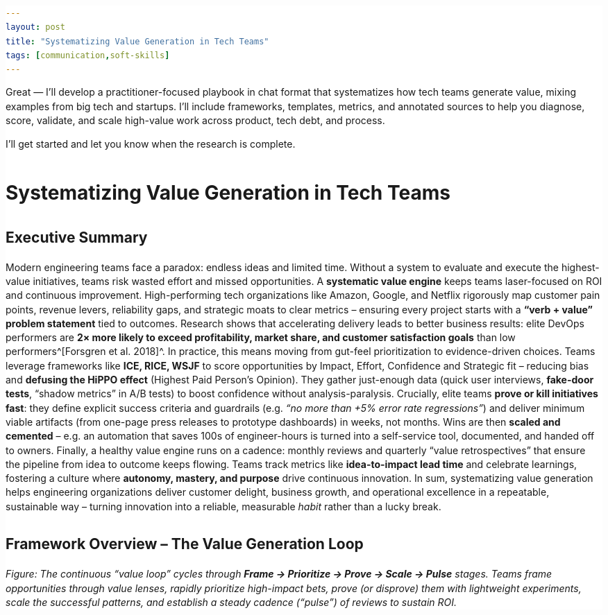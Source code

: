 ```yaml
---
layout: post
title: "Systematizing Value Generation in Tech Teams"
tags: [communication,soft-skills]
---
```



Great — I’ll develop a practitioner-focused playbook in chat format that systematizes how tech teams generate value, mixing examples from big tech and startups. I’ll include frameworks, templates, metrics, and annotated sources to help you diagnose, score, validate, and scale high-value work across product, tech debt, and process.

I’ll get started and let you know when the research is complete.


# Systematizing Value Generation in Tech Teams

## Executive Summary

Modern engineering teams face a paradox: endless ideas and limited time. Without a system to evaluate and execute the highest-value initiatives, teams risk wasted effort and missed opportunities. A **systematic value engine** keeps teams laser-focused on ROI and continuous improvement. High-performing tech organizations like Amazon, Google, and Netflix rigorously map customer pain points, revenue levers, reliability gaps, and strategic moats to clear metrics – ensuring every project starts with a **“verb + value” problem statement** tied to outcomes. Research shows that accelerating delivery leads to better business results: elite DevOps performers are **2× more likely to exceed profitability, market share, and customer satisfaction goals** than low performers^\[Forsgren et al. 2018]^. In practice, this means moving from gut-feel prioritization to evidence-driven choices. Teams leverage frameworks like **ICE, RICE, WSJF** to score opportunities by Impact, Effort, Confidence and Strategic fit – reducing bias and **defusing the HiPPO effect** (Highest Paid Person’s Opinion). They gather just-enough data (quick user interviews, **fake-door tests**, “shadow metrics” in A/B tests) to boost confidence without analysis-paralysis. Crucially, elite teams **prove or kill initiatives fast**: they define explicit success criteria and guardrails (e.g. *“no more than +5% error rate regressions”*) and deliver minimum viable artifacts (from one-page press releases to prototype dashboards) in weeks, not months. Wins are then **scaled and cemented** – e.g. an automation that saves 100s of engineer-hours is turned into a self-service tool, documented, and handed off to owners. Finally, a healthy value engine runs on a cadence: monthly reviews and quarterly “value retrospectives” that ensure the pipeline from idea to outcome keeps flowing. Teams track metrics like **idea-to-impact lead time** and celebrate learnings, fostering a culture where **autonomy, mastery, and purpose** drive continuous innovation. In sum, systematizing value generation helps engineering organizations deliver customer delight, business growth, and operational excellence in a repeatable, sustainable way – turning innovation into a reliable, measurable *habit* rather than a lucky break.

## Framework Overview – The Value Generation Loop

&#x20;*Figure: The continuous “value loop” cycles through **Frame → Prioritize → Prove → Scale → Pulse** stages. Teams frame opportunities through value lenses, rapidly prioritize high-impact bets, prove (or disprove) them with lightweight experiments, scale the successful patterns, and establish a steady cadence (“pulse”) of reviews to sustain ROI.*

